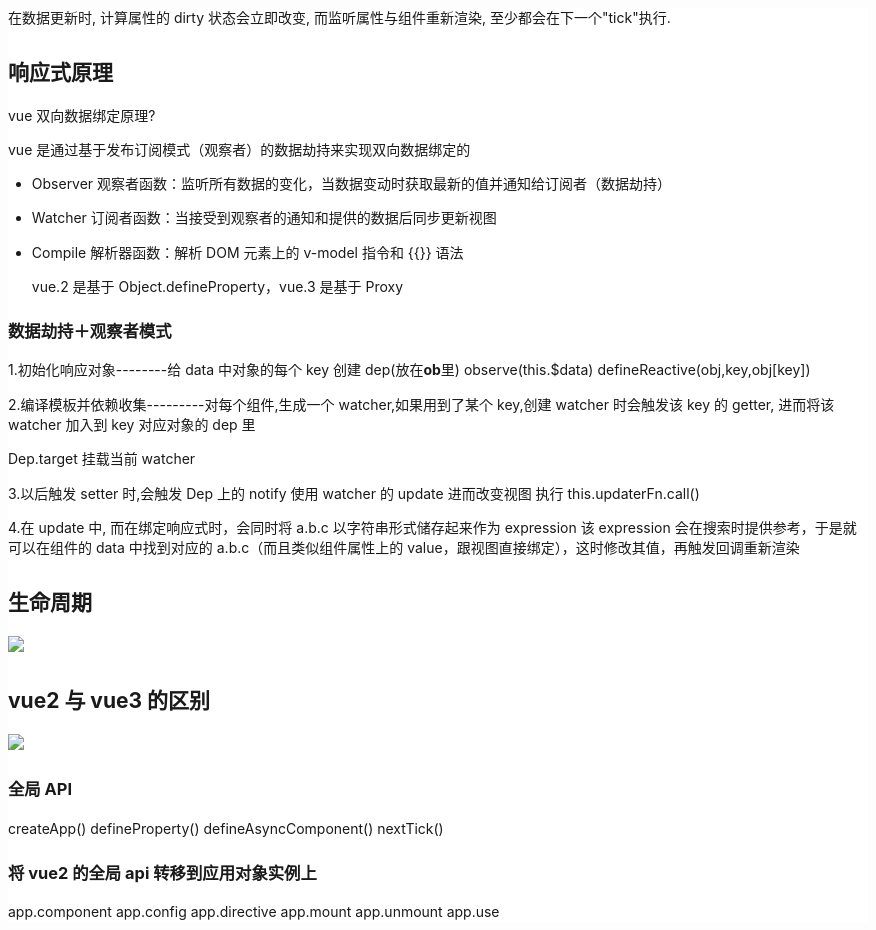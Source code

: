 在数据更新时, 计算属性的 dirty 状态会立即改变, 而监听属性与组件重新渲染, 至少都会在下一个"tick"执行.

## 响应式原理

vue 双向数据绑定原理?

vue 是通过基于发布订阅模式（观察者）的数据劫持来实现双向数据绑定的

- Observer 观察者函数：监听所有数据的变化，当数据变动时获取最新的值并通知给订阅者（数据劫持）
- Watcher 订阅者函数：当接受到观察者的通知和提供的数据后同步更新视图
- Compile 解析器函数：解析 DOM 元素上的 v-model 指令和 {{}} 语法

  vue.2 是基于 Object.defineProperty，vue.3 是基于 Proxy

### 数据劫持＋观察者模式

1.初始化响应对象--------给 data 中对象的每个 key 创建 dep(放在**ob**里)
observe(this.$data) defineReactive(obj,key,obj[key])

2.编译模板并依赖收集---------对每个组件,生成一个 watcher,如果用到了某个 key,创建 watcher 时会触发该 key 的 getter, 进而将该 watcher 加入到 key 对应对象的 dep 里

Dep.target 挂载当前 watcher

3.以后触发 setter 时,会触发 Dep 上的 notify 使用 watcher 的 update 进而改变视图
执行 this.updaterFn.call()

4.在 update 中, 而在绑定响应式时，会同时将 a.b.c 以字符串形式储存起来作为 expression
该 expression 会在搜索时提供参考，于是就可以在组件的 data 中找到对应的 a.b.c（而且类似组件属性上的 value，跟视图直接绑定），这时修改其值，再触发回调重新渲染

## 生命周期

<img src="https://cdn.jsdelivr.net/gh/z1the3/myCDNassets/assets/monorepo-project/projects/z1the3-doc/source/1709543249880.jpg" width="1000"/>

## vue2 与 vue3 的区别

<img src="https://cdn.jsdelivr.net/gh/z1the3/myCDNassets/assets/monorepo-project/projects/z1the3-doc/source/6f67a590-5088-11eb-85f6-6fac77c0c9b3.png" width="1200"/>

### 全局 API

createApp()
defineProperty()
defineAsyncComponent()
nextTick()

### 将 vue2 的全局 api 转移到应用对象实例上

app.component
app.config
app.directive
app.mount
app.unmount
app.use
